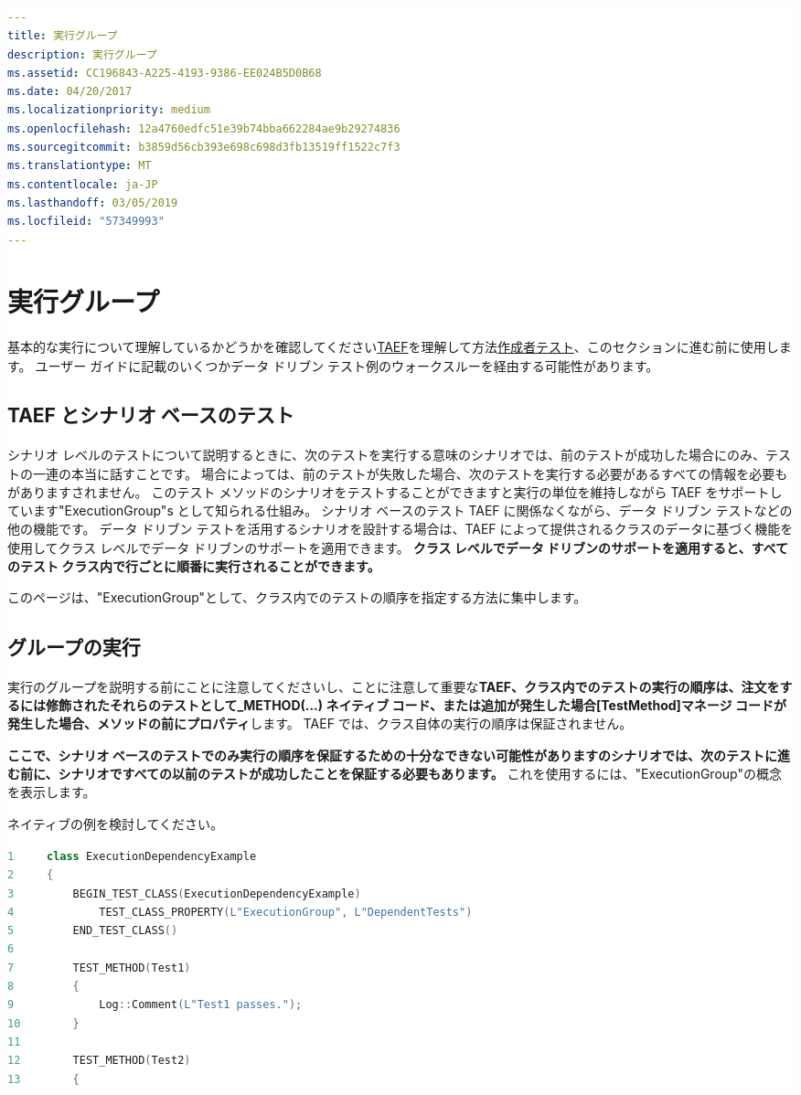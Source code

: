 ```yaml
---
title: 実行グループ
description: 実行グループ
ms.assetid: CC196843-A225-4193-9386-EE024B5D0B68
ms.date: 04/20/2017
ms.localizationpriority: medium
ms.openlocfilehash: 12a4760edfc51e39b74bba662284ae9b29274836
ms.sourcegitcommit: b3859d56cb393e698c698d3fb13519ff1522c7f3
ms.translationtype: MT
ms.contentlocale: ja-JP
ms.lasthandoff: 03/05/2019
ms.locfileid: "57349993"
---
```

# <a name="execution-groups"></a>実行グループ


基本的な実行について理解しているかどうかを確認してください[TAEF](index.md)を理解して方法[作成者テスト](authoring-tests.md)、このセクションに進む前に使用します。 ユーザー ガイドに記載のいくつかデータ ドリブン テスト例のウォークスルーを経由する可能性があります。

## <a name="span-idscenario-basedtestingwithtaefspanspan-idscenario-basedtestingwithtaefspanspan-idscenario-basedtestingwithtaefspanscenario-based-testing-with-taef"></a><span id="Scenario-Based_Testing_with_TAEF"></span><span id="scenario-based_testing_with_taef"></span><span id="SCENARIO-BASED_TESTING_WITH_TAEF"></span>TAEF とシナリオ ベースのテスト


シナリオ レベルのテストについて説明するときに、次のテストを実行する意味のシナリオでは、前のテストが成功した場合にのみ、テストの一連の本当に話すことです。 場合によっては、前のテストが失敗した場合、次のテストを実行する必要があるすべての情報を必要もがありますされません。 このテスト メソッドのシナリオをテストすることができますと実行の単位を維持しながら TAEF をサポートしています"ExecutionGroup"s として知られる仕組み。 シナリオ ベースのテスト TAEF に関係なくながら、データ ドリブン テストなどの他の機能です。 データ ドリブン テストを活用するシナリオを設計する場合は、TAEF によって提供されるクラスのデータに基づく機能を使用してクラス レベルでデータ ドリブンのサポートを適用できます。 **クラス レベルでデータ ドリブンのサポートを適用すると、すべてのテスト クラス内で行ごとに順番に実行されることができます。**

このページは、"ExecutionGroup"として、クラス内でのテストの順序を指定する方法に集中します。

## <a name="span-idexecutiongroupsspanspan-idexecutiongroupsspanspan-idexecutiongroupsspanexecution-groups"></a><span id="Execution_Groups"></span><span id="execution_groups"></span><span id="EXECUTION_GROUPS"></span>グループの実行


実行のグループを説明する前にことに注意してくださいし、ことに注意して重要な**TAEF、クラス内でのテストの実行の順序は、注文をするには修飾されたそれらのテストとして\_METHOD(...) ネイティブ コード、または追加が発生した場合\[TestMethod\]マネージ コードが発生した場合、メソッドの前にプロパティ**します。 TAEF では、クラス自体の実行の順序は保証されません。

**ここで、シナリオ ベースのテストでのみ実行の順序を保証するための十分なできない可能性がありますのシナリオでは、次のテストに進む前に、シナリオですべての以前のテストが成功したことを保証する必要もあります。** これを使用するには、"ExecutionGroup"の概念を表示します。

ネイティブの例を検討してください。

```cpp
1     class ExecutionDependencyExample
2     {
3         BEGIN_TEST_CLASS(ExecutionDependencyExample)
4             TEST_CLASS_PROPERTY(L"ExecutionGroup", L"DependentTests")
5         END_TEST_CLASS()
6
7         TEST_METHOD(Test1)
8         {
9             Log::Comment(L"Test1 passes.");
10        }
11
12        TEST_METHOD(Test2)
13        {
```